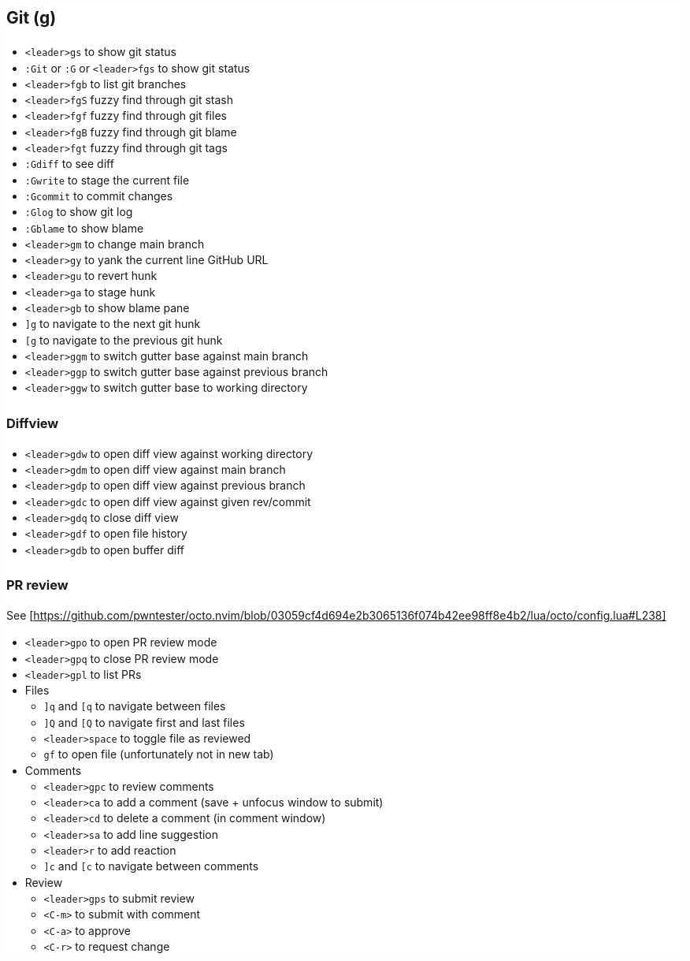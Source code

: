 ## Git (g)

* `<leader>gs` to show git status
* `:Git` or `:G` or `<leader>fgs` to show git status
* `<leader>fgb` to list git branches 
* `<leader>fgS` fuzzy find through git stash 
* `<leader>fgf` fuzzy find through git files 
* `<leader>fgB` fuzzy find through git blame 
* `<leader>fgt` fuzzy find through git tags 
* `:Gdiff` to see diff
* `:Gwrite` to stage the current file
* `:Gcommit` to commit changes
* `:Glog` to show git log
* `:Gblame` to show blame
* `<leader>gm` to change main branch
* `<leader>gy` to yank the current line GitHub URL
* `<leader>gu` to revert hunk
* `<leader>ga` to stage hunk
* `<leader>gb` to show blame pane
* `]g` to navigate to the next git hunk
* `[g` to navigate to the previous git hunk
* `<leader>ggm` to switch gutter base against main branch
* `<leader>ggp` to switch gutter base against previous branch
* `<leader>ggw` to switch gutter base to working directory

### Diffview

* `<leader>gdw` to open diff view against working directory
* `<leader>gdm` to open diff view against main branch
* `<leader>gdp` to open diff view against previous branch
* `<leader>gdc` to open diff view against given rev/commit
* `<leader>gdq` to close diff view
* `<leader>gdf` to open file history
* `<leader>gdb` to open buffer diff

### PR review

See [https://github.com/pwntester/octo.nvim/blob/03059cf4d694e2b3065136f074b42ee98ff8e4b2/lua/octo/config.lua#L238]

* `<leader>gpo` to open PR review mode
* `<leader>gpq` to close PR review mode
* `<leader>gpl` to list PRs
* Files
  * `]q` and `[q` to navigate between files
  * `]Q` and `[Q` to navigate first and last files
  * `<leader>space` to toggle file as reviewed
  * `gf` to open file (unfortunately not in new tab)
* Comments
  * `<leader>gpc` to review comments
  * `<leader>ca` to add a comment (save + unfocus window to submit)
  * `<leader>cd` to delete a comment (in comment window)
  * `<leader>sa` to add line suggestion
  * `<leader>r` to add reaction
  * `]c` and `[c` to navigate between comments
* Review
  * `<leader>gps` to submit review
  * `<C-m>` to submit with comment
  * `<C-a>` to approve
  * `<C-r>` to request change
